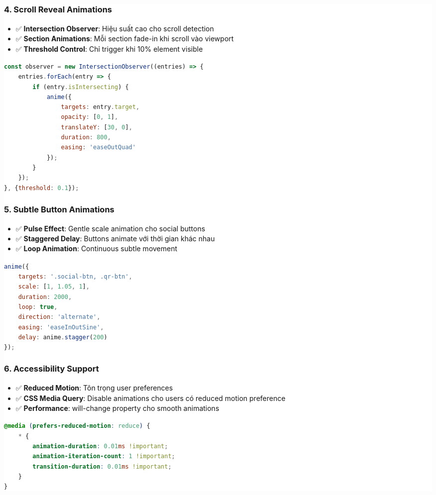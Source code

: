### 4. **Scroll Reveal Animations**
- ✅ **Intersection Observer**: Hiệu suất cao cho scroll detection
- ✅ **Section Animations**: Mỗi section fade-in khi scroll vào viewport
- ✅ **Threshold Control**: Chỉ trigger khi 10% element visible

```javascript
const observer = new IntersectionObserver((entries) => {
    entries.forEach(entry => {
        if (entry.isIntersecting) {
            anime({
                targets: entry.target,
                opacity: [0, 1],
                translateY: [30, 0],
                duration: 800,
                easing: 'easeOutQuad'
            });
        }
    });
}, {threshold: 0.1});
```

### 5. **Subtle Button Animations**
- ✅ **Pulse Effect**: Gentle scale animation cho social buttons
- ✅ **Staggered Delay**: Buttons animate với thời gian khác nhau
- ✅ **Loop Animation**: Continuous subtle movement

```javascript
anime({
    targets: '.social-btn, .qr-btn',
    scale: [1, 1.05, 1],
    duration: 2000,
    loop: true,
    direction: 'alternate',
    easing: 'easeInOutSine',
    delay: anime.stagger(200)
});
```

### 6. **Accessibility Support**
- ✅ **Reduced Motion**: Tôn trọng user preferences
- ✅ **CSS Media Query**: Disable animations cho users có reduced motion preference
- ✅ **Performance**: will-change property cho smooth animations

```css
@media (prefers-reduced-motion: reduce) {
    * {
        animation-duration: 0.01ms !important;
        animation-iteration-count: 1 !important;
        transition-duration: 0.01ms !important;
    }
}
```
